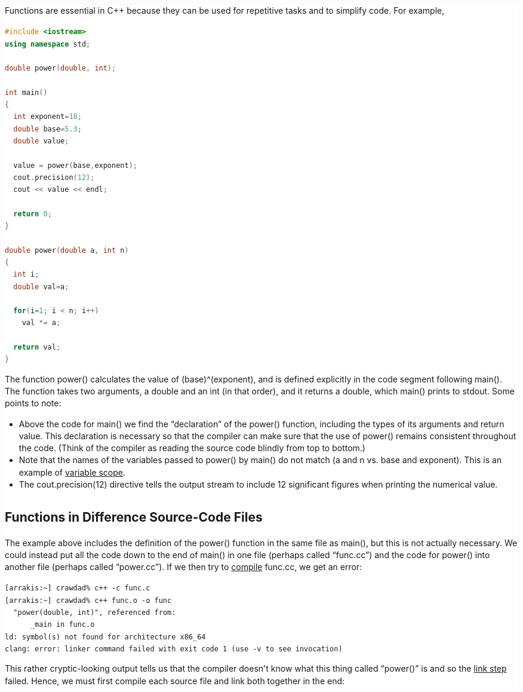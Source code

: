 Functions are essential in C++ because they can be used for repetitive tasks and to simplify code. For example,
```c++
#include <iostream>
using namespace std;
 
double power(double, int);
 
int main()
{
  int exponent=18;
  double base=5.3;
  double value;
 
  value = power(base,exponent);
  cout.precision(12);
  cout << value << endl;
 
  return 0;
}
 
double power(double a, int n)
{
  int i;
  double val=a;
 
  for(i=1; i < n; i++)
    val *= a;
 
  return val;
}
```
The function power() calculates the value of (base)^(exponent), and is defined explicitly in the code segment following main(). The function takes two arguments, a double and an int (in that order), and it returns a double, which main() prints to stdout. Some points to note:

* Above the code for main() we find the “declaration” of the power() function, including the types of its arguments and return value. This declaration is necessary so that the compiler can make sure that the use of power() remains consistent throughout the code. (Think of the compiler as reading the source code blindly from top to bottom.)
* Note that the names of the variables passed to power() by main() do not match (a and n vs. base and exponent). This is an example of [variable scope](https://github.com/CrawfordGroup/ProgrammingProjects/wiki/Variable-Scope-and-Reference-Types).
* The cout.precision(12) directive tells the output stream to include 12 significant figures when printing the numerical value.

## Functions in Difference Source-Code Files
The example above includes the definition of the power() function in the same file as main(), but this is not actually necessary. We could instead put all the code down to the end of main() in one file (perhaps called “func.cc”) and the code for power() into another file (perhaps called “power.cc”). If we then try to [compile](https://github.com/CrawfordGroup/ProgrammingProjects/wiki/What-is-a-%22Compilation%22%3F) func.cc, we get an error:
```shell
[arrakis:~] crawdad% c++ -c func.c
[arrakis:~] crawdad% c++ func.o -o func
  "power(double, int)", referenced from:
      _main in func.o
ld: symbol(s) not found for architecture x86_64
clang: error: linker command failed with exit code 1 (use -v to see invocation)
```
This rather cryptic-looking output tells us that the compiler doesn't know what this thing called “power()” is and so the [link step](https://github.com/CrawfordGroup/ProgrammingProjects/wiki/What-is-a-%22Compilation%22%3F) failed. Hence, we must first compile each source file and link both together in the end: